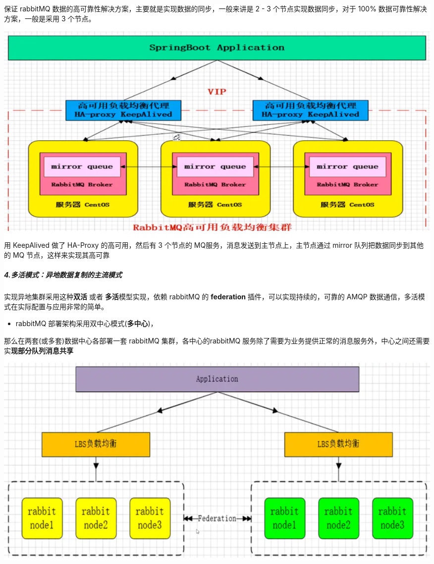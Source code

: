 保证 rabbitMQ 数据的高可靠性解决方案，主要就是实现数据的同步，一般来讲是 2 - 3 个节点实现数据同步，对于 100% 数据可靠性解决方案，一般是采用 3 个节点。

![mirror](/images/posts/mq/mirror.png)

用 KeepAlived 做了 HA-Proxy 的高可用，然后有 3 个节点的 MQ服务，消息发送到主节点上，主节点通过 mirror 队列把数据同步到其他的 MQ 节点，这样来实现其高可靠

##### 4.多活模式：**异地数据复制的主流模式**

实现异地集群采用这种**双活** 或者 **多活**模型实现，依赖 rabbitMQ 的 **federation** 插件，可以实现持续的，可靠的 AMQP 数据通信，多活模式在实际配置与应用非常的简单。

- rabbitMQ 部署架构采用双中心模式(**多中心**)，

那么在两套(或多套)数据中心各部署一套 rabbitMQ 集群，各中心的rabbitMQ 服务除了需要为业务提供正常的消息服务外，中心之间还需要实**现部分队列消息共享**

![many](/images/posts/mq/many.png)
